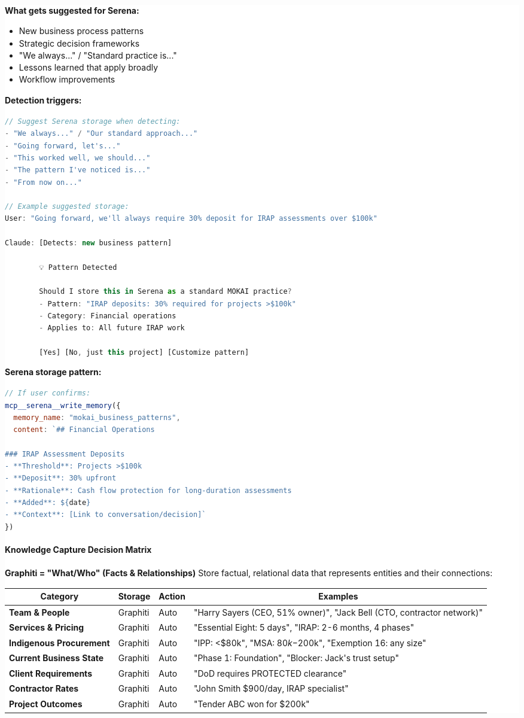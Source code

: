 **What gets suggested for Serena:**
- New business process patterns
- Strategic decision frameworks
- "We always..." / "Standard practice is..."
- Lessons learned that apply broadly
- Workflow improvements

**Detection triggers:**
```javascript
// Suggest Serena storage when detecting:
- "We always..." / "Our standard approach..."
- "Going forward, let's..."
- "This worked well, we should..."
- "The pattern I've noticed is..."
- "From now on..."

// Example suggested storage:
User: "Going forward, we'll always require 30% deposit for IRAP assessments over $100k"

Claude: [Detects: new business pattern]

        💡 Pattern Detected

        Should I store this in Serena as a standard MOKAI practice?
        - Pattern: "IRAP deposits: 30% required for projects >$100k"
        - Category: Financial operations
        - Applies to: All future IRAP work

        [Yes] [No, just this project] [Customize pattern]
```

**Serena storage pattern:**
```javascript
// If user confirms:
mcp__serena__write_memory({
  memory_name: "mokai_business_patterns",
  content: `## Financial Operations

### IRAP Assessment Deposits
- **Threshold**: Projects >$100k
- **Deposit**: 30% upfront
- **Rationale**: Cash flow protection for long-duration assessments
- **Added**: ${date}
- **Context**: [Link to conversation/decision]`
})
```

#### Knowledge Capture Decision Matrix

**Graphiti = "What/Who" (Facts & Relationships)**
Store factual, relational data that represents entities and their connections:

| Category | Storage | Action | Examples |
|---|---|---|---|
| **Team & People** | Graphiti | Auto | "Harry Sayers (CEO, 51% owner)", "Jack Bell (CTO, contractor network)" |
| **Services & Pricing** | Graphiti | Auto | "Essential Eight: 5 days", "IRAP: 2-6 months, 4 phases" |
| **Indigenous Procurement** | Graphiti | Auto | "IPP: <$80k", "MSA: $80k-$200k", "Exemption 16: any size" |
| **Current Business State** | Graphiti | Auto | "Phase 1: Foundation", "Blocker: Jack's trust setup" |
| **Client Requirements** | Graphiti | Auto | "DoD requires PROTECTED clearance" |
| **Contractor Rates** | Graphiti | Auto | "John Smith $900/day, IRAP specialist" |
| **Project Outcomes** | Graphiti | Auto | "Tender ABC won for $200k" |